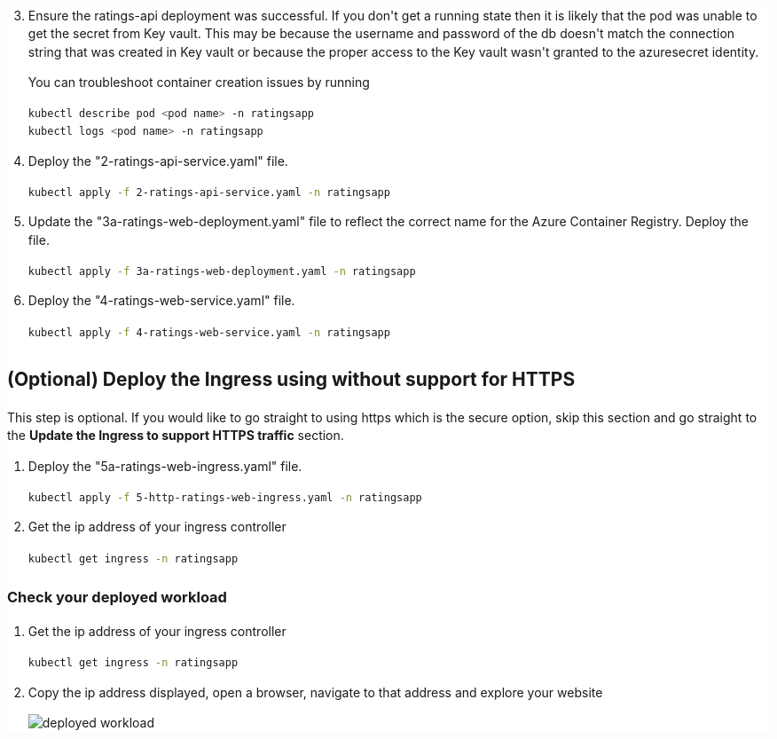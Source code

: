 3. Ensure the ratings-api deployment was successful. If you don't get a running state then it is likely that the pod was unable to get the secret from Key vault. This may be because the username and password of the db doesn't match the connection string that was created in Key vault or because the proper access to the Key vault wasn't granted to the azuresecret identity.

   You can troubleshoot container creation issues by running

   ```bash
   kubectl describe pod <pod name> -n ratingsapp
   kubectl logs <pod name> -n ratingsapp
   ```

4. Deploy the "2-ratings-api-service.yaml" file.

   ```bash
   kubectl apply -f 2-ratings-api-service.yaml -n ratingsapp
   ```

5. Update the "3a-ratings-web-deployment.yaml" file to reflect the correct name for the Azure Container Registry. Deploy the file.

   ```bash
   kubectl apply -f 3a-ratings-web-deployment.yaml -n ratingsapp
   ```

6. Deploy the "4-ratings-web-service.yaml" file.

   ```bash
   kubectl apply -f 4-ratings-web-service.yaml -n ratingsapp
   ```

## (Optional) Deploy the Ingress using without support for HTTPS

This step is optional. If you would like to go straight to using https which is the secure option, skip this section and go straight to the **Update the Ingress to support HTTPS traffic** section.

1. Deploy the "5a-ratings-web-ingress.yaml" file.

   ```bash
   kubectl apply -f 5-http-ratings-web-ingress.yaml -n ratingsapp
   ```

2. Get the ip address of your ingress controller

   ```bash
   kubectl get ingress -n ratingsapp
   ```

### Check your deployed workload

1. Get the ip address of your ingress controller

   ```bash
   kubectl get ingress -n ratingsapp
   ```

2. Copy the ip address displayed, open a browser, navigate to that address and explore your website

   ![deployed workload](../media/deployed-workload.png)
